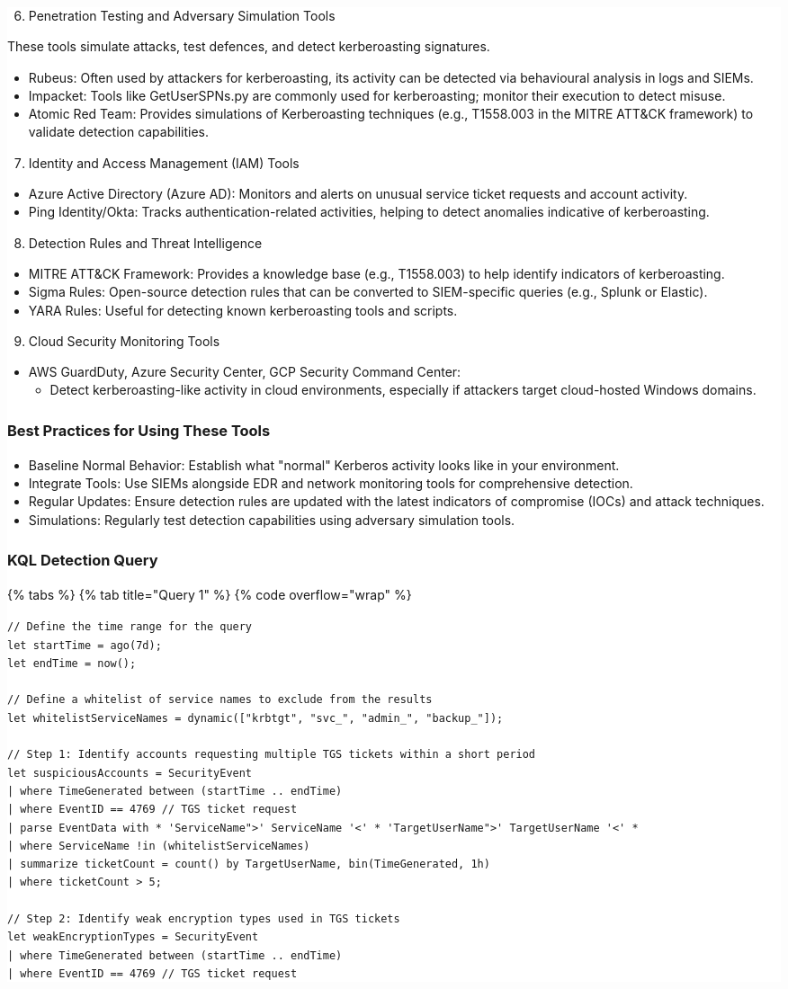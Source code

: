 6. Penetration Testing and Adversary Simulation Tools

These tools simulate attacks, test defences, and detect kerberoasting signatures.

* Rubeus: Often used by attackers for kerberoasting, its activity can be detected via behavioural analysis in logs and SIEMs.
* Impacket: Tools like GetUserSPNs.py are commonly used for kerberoasting; monitor their execution to detect misuse.
* Atomic Red Team: Provides simulations of Kerberoasting techniques (e.g., T1558.003 in the MITRE ATT\&CK framework) to validate detection capabilities.

7. Identity and Access Management (IAM) Tools

* Azure Active Directory (Azure AD): Monitors and alerts on unusual service ticket requests and account activity.
* Ping Identity/Okta: Tracks authentication-related activities, helping to detect anomalies indicative of kerberoasting.

8. Detection Rules and Threat Intelligence

* MITRE ATT\&CK Framework: Provides a knowledge base (e.g., T1558.003) to help identify indicators of kerberoasting.
* Sigma Rules: Open-source detection rules that can be converted to SIEM-specific queries (e.g., Splunk or Elastic).
* YARA Rules: Useful for detecting known kerberoasting tools and scripts.

9. Cloud Security Monitoring Tools

* AWS GuardDuty, Azure Security Center, GCP Security Command Center:
  * Detect kerberoasting-like activity in cloud environments, especially if attackers target cloud-hosted Windows domains.

### Best Practices for Using These Tools

* Baseline Normal Behavior: Establish what "normal" Kerberos activity looks like in your environment.
* Integrate Tools: Use SIEMs alongside EDR and network monitoring tools for comprehensive detection.
* Regular Updates: Ensure detection rules are updated with the latest indicators of compromise (IOCs) and attack techniques.
* Simulations: Regularly test detection capabilities using adversary simulation tools.

### KQL Detection Query

{% tabs %}
{% tab title="Query 1" %}
{% code overflow="wrap" %}
```kusto
// Define the time range for the query
let startTime = ago(7d);
let endTime = now();

// Define a whitelist of service names to exclude from the results
let whitelistServiceNames = dynamic(["krbtgt", "svc_", "admin_", "backup_"]);

// Step 1: Identify accounts requesting multiple TGS tickets within a short period
let suspiciousAccounts = SecurityEvent
| where TimeGenerated between (startTime .. endTime)
| where EventID == 4769 // TGS ticket request
| parse EventData with * 'ServiceName">' ServiceName '<' * 'TargetUserName">' TargetUserName '<' *
| where ServiceName !in (whitelistServiceNames)
| summarize ticketCount = count() by TargetUserName, bin(TimeGenerated, 1h)
| where ticketCount > 5;

// Step 2: Identify weak encryption types used in TGS tickets
let weakEncryptionTypes = SecurityEvent
| where TimeGenerated between (startTime .. endTime)
| where EventID == 4769 // TGS ticket request
```